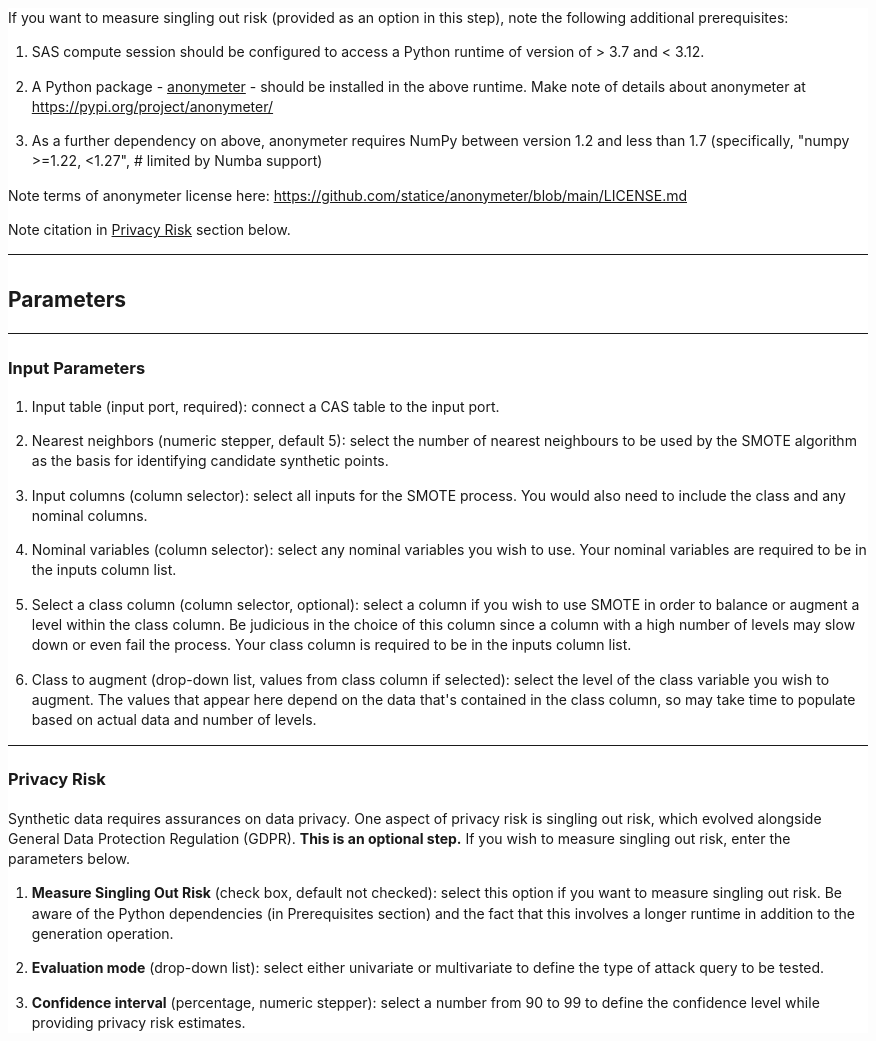 If you want to measure singling out risk (provided as an option in this step), note the following additional prerequisites:

1. SAS compute session should be configured to access a Python runtime of version of > 3.7 and < 3.12.

2. A Python package - [anonymeter](https://pypi.org/project/anonymeter/) - should be installed in the above runtime.  Make note of details about anonymeter at https://pypi.org/project/anonymeter/

3. As a further dependency on above, anonymeter requires NumPy between version 1.2 and less than 1.7 (specifically, "numpy >=1.22, <1.27", # limited by Numba support)

Note terms of anonymeter license here: https://github.com/statice/anonymeter/blob/main/LICENSE.md

Note citation in [Privacy Risk](#privacy-risk) section below.

-----
## Parameters
----
### Input Parameters

1. Input table (input port, required): connect a CAS table to the input port.

2. Nearest neighbors (numeric stepper, default 5): select the number of nearest neighbours to be used by the SMOTE algorithm as the basis for identifying candidate synthetic points.

3. Input columns (column selector): select all inputs for the SMOTE process.  You would also need to include the class and any nominal columns.

4. Nominal variables (column selector): select any nominal variables you wish to use. Your nominal variables are required to be in the inputs column list.

5. Select a class column (column selector, optional): select a column if you wish to use SMOTE in order to balance or augment a level within the class column.  Be judicious in the choice of this column since a column with a high number of levels may slow down or even fail the process.  Your class column is required to be in the inputs column list.

6. Class to augment (drop-down list, values from class column if selected): select the level of the class variable you wish to augment.  The values that appear here depend on the data that's contained in the class column, so may take time to populate based on actual data and number of levels.
----
### Privacy Risk
Synthetic data requires assurances on data privacy.  One aspect of privacy risk is singling out risk, which evolved alongside General Data Protection Regulation (GDPR).  **This is an optional step.**  If you wish to measure singling out risk,  enter the parameters below.

1. **Measure Singling Out Risk** (check box, default not checked):  select this option if you want to measure singling out risk.  Be aware of the Python dependencies (in Prerequisites section) and the fact that this involves a longer runtime in addition to the generation operation.

2. **Evaluation mode** (drop-down list): select either univariate or multivariate to define the type of attack query to be tested.

3. **Confidence interval** (percentage, numeric stepper): select a number from 90 to 99 to define the confidence level while providing privacy risk estimates.
